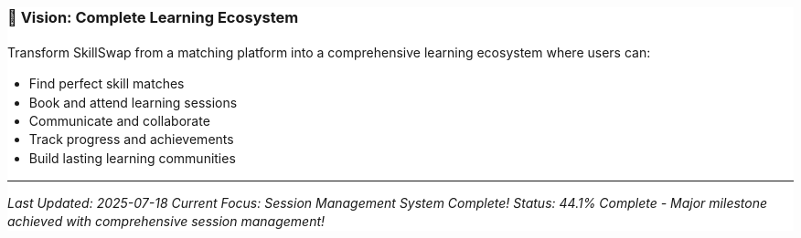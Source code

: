 ### 🌟 **Vision: Complete Learning Ecosystem**
Transform SkillSwap from a matching platform into a comprehensive learning ecosystem where users can:
- Find perfect skill matches
- Book and attend learning sessions
- Communicate and collaborate
- Track progress and achievements
- Build lasting learning communities

---

*Last Updated: 2025-07-18*
*Current Focus: Session Management System Complete!*
*Status: 44.1% Complete - Major milestone achieved with comprehensive session management!*